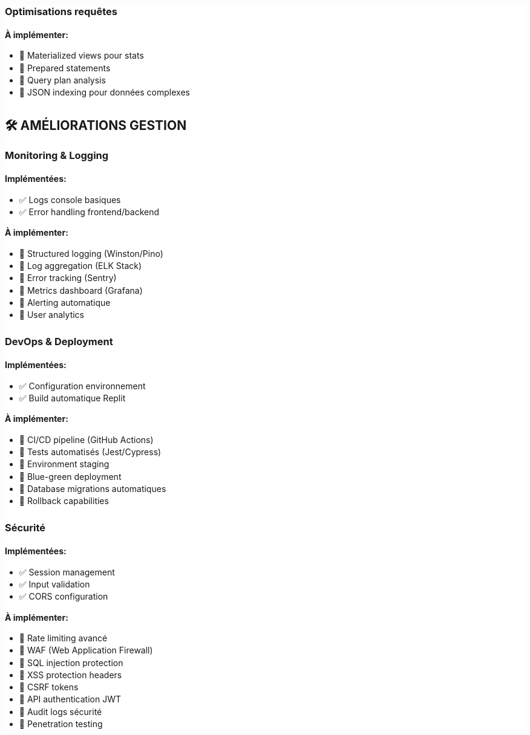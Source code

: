 ### Optimisations requêtes
**À implémenter:**
- 🔄 Materialized views pour stats
- 🔄 Prepared statements
- 🔄 Query plan analysis
- 🔄 JSON indexing pour données complexes

## 🛠️ AMÉLIORATIONS GESTION

### Monitoring & Logging
**Implémentées:**
- ✅ Logs console basiques
- ✅ Error handling frontend/backend

**À implémenter:**
- 🔄 Structured logging (Winston/Pino)
- 🔄 Log aggregation (ELK Stack)
- 🔄 Error tracking (Sentry)
- 🔄 Metrics dashboard (Grafana)
- 🔄 Alerting automatique
- 🔄 User analytics

### DevOps & Deployment
**Implémentées:**
- ✅ Configuration environnement
- ✅ Build automatique Replit

**À implémenter:**
- 🔄 CI/CD pipeline (GitHub Actions)
- 🔄 Tests automatisés (Jest/Cypress)
- 🔄 Environment staging
- 🔄 Blue-green deployment
- 🔄 Database migrations automatiques
- 🔄 Rollback capabilities

### Sécurité
**Implémentées:**
- ✅ Session management
- ✅ Input validation
- ✅ CORS configuration

**À implémenter:**
- 🔄 Rate limiting avancé
- 🔄 WAF (Web Application Firewall)
- 🔄 SQL injection protection
- 🔄 XSS protection headers
- 🔄 CSRF tokens
- 🔄 API authentication JWT
- 🔄 Audit logs sécurité
- 🔄 Penetration testing
